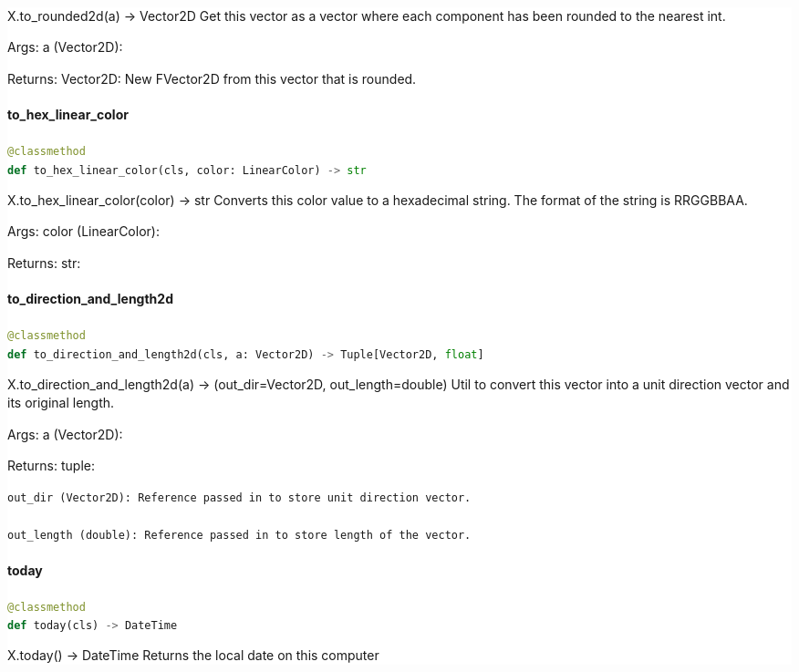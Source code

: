 X.to_rounded2d(a) -> Vector2D
Get this vector as a vector where each component has been rounded to the nearest int.

Args:
    a (Vector2D): 

Returns:
    Vector2D: New FVector2D from this vector that is rounded.

<a id="unreal.MathLibrary.to_hex_linear_color"></a>

#### to_hex_linear_color

```python
@classmethod
def to_hex_linear_color(cls, color: LinearColor) -> str
```

X.to_hex_linear_color(color) -> str
Converts this color value to a hexadecimal string. The format of the string is RRGGBBAA.

Args:
    color (LinearColor): 

Returns:
    str:

<a id="unreal.MathLibrary.to_direction_and_length2d"></a>

#### to_direction_and_length2d

```python
@classmethod
def to_direction_and_length2d(cls, a: Vector2D) -> Tuple[Vector2D, float]
```

X.to_direction_and_length2d(a) -> (out_dir=Vector2D, out_length=double)
Util to convert this vector into a unit direction vector and its original length.

Args:
    a (Vector2D): 

Returns:
    tuple: 

    out_dir (Vector2D): Reference passed in to store unit direction vector.

    out_length (double): Reference passed in to store length of the vector.

<a id="unreal.MathLibrary.today"></a>

#### today

```python
@classmethod
def today(cls) -> DateTime
```

X.today() -> DateTime
Returns the local date on this computer
